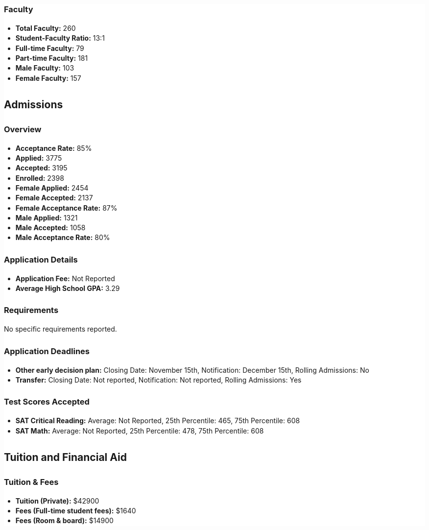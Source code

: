 ### Faculty

- **Total Faculty:** 260
- **Student-Faculty Ratio:** 13:1
- **Full-time Faculty:** 79
- **Part-time Faculty:** 181
- **Male Faculty:** 103
- **Female Faculty:** 157

## Admissions

### Overview

- **Acceptance Rate:** 85%
- **Applied:** 3775
- **Accepted:** 3195
- **Enrolled:** 2398
- **Female Applied:** 2454
- **Female Accepted:** 2137
- **Female Acceptance Rate:** 87%
- **Male Applied:** 1321
- **Male Accepted:** 1058
- **Male Acceptance Rate:** 80%

### Application Details

- **Application Fee:** Not Reported
- **Average High School GPA:** 3.29

### Requirements

No specific requirements reported.

### Application Deadlines

- **Other early decision plan:** Closing Date: November 15th, Notification: December 15th, Rolling Admissions: No
- **Transfer:** Closing Date: Not reported, Notification: Not reported, Rolling Admissions: Yes

### Test Scores Accepted

- **SAT Critical Reading:** Average: Not Reported, 25th Percentile: 465, 75th Percentile: 608
- **SAT Math:** Average: Not Reported, 25th Percentile: 478, 75th Percentile: 608

## Tuition and Financial Aid

### Tuition & Fees

- **Tuition (Private):** $42900
- **Fees (Full-time student fees):** $1640
- **Fees (Room & board):** $14900
